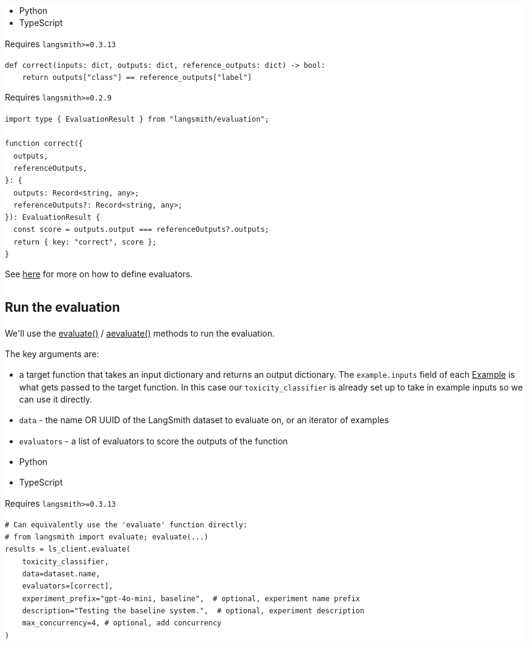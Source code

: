   * Python
  * TypeScript

Requires `langsmith>=0.3.13`
    
    
    def correct(inputs: dict, outputs: dict, reference_outputs: dict) -> bool:  
        return outputs["class"] == reference_outputs["label"]  
    

Requires `langsmith>=0.2.9`
    
    
    import type { EvaluationResult } from "langsmith/evaluation";  
      
    function correct({  
      outputs,  
      referenceOutputs,  
    }: {  
      outputs: Record<string, any>;  
      referenceOutputs?: Record<string, any>;  
    }): EvaluationResult {  
      const score = outputs.output === referenceOutputs?.outputs;  
      return { key: "correct", score };  
    }  
    

See [here](/evaluation/how_to_guides/#define-an-evaluator) for more on how to define evaluators.

## Run the evaluation​

We'll use the [evaluate()](https://docs.smith.langchain.com/reference/python/evaluation/langsmith.evaluation._runner.evaluate) / [aevaluate()](https://docs.smith.langchain.com/reference/python/evaluation/langsmith.evaluation._arunner.aevaluate) methods to run the evaluation.

The key arguments are:

  * a target function that takes an input dictionary and returns an output dictionary. The `example.inputs` field of each [Example](/reference/data_formats/example_data_format) is what gets passed to the target function. In this case our `toxicity_classifier` is already set up to take in example inputs so we can use it directly.
  * `data` \- the name OR UUID of the LangSmith dataset to evaluate on, or an iterator of examples
  * `evaluators` \- a list of evaluators to score the outputs of the function

  * Python
  * TypeScript

Requires `langsmith>=0.3.13`
    
    
    # Can equivalently use the 'evaluate' function directly:  
    # from langsmith import evaluate; evaluate(...)  
    results = ls_client.evaluate(  
        toxicity_classifier,  
        data=dataset.name,  
        evaluators=[correct],  
        experiment_prefix="gpt-4o-mini, baseline",  # optional, experiment name prefix  
        description="Testing the baseline system.",  # optional, experiment description  
        max_concurrency=4, # optional, add concurrency  
    )  
    